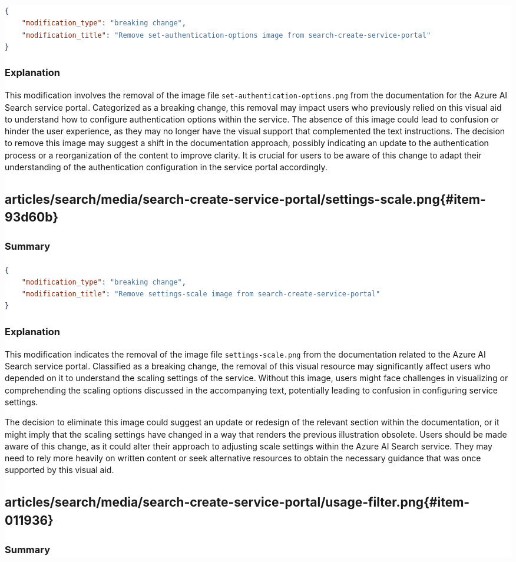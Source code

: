 ```json
{
    "modification_type": "breaking change",
    "modification_title": "Remove set-authentication-options image from search-create-service-portal"
}
```

### Explanation
This modification involves the removal of the image file `set-authentication-options.png` from the documentation for the Azure AI Search service portal. Categorized as a breaking change, this removal may impact users who previously relied on this visual aid to understand how to configure authentication options within the service. The absence of this image could lead to confusion or hinder the user experience, as they may no longer have the visual support that complemented the text instructions. The decision to remove this image may suggest a shift in the documentation approach, possibly indicating an update to the authentication process or a reorganization of the content to improve clarity. It is crucial for users to be aware of this change to adapt their understanding of the authentication configuration in the service portal accordingly.

## articles/search/media/search-create-service-portal/settings-scale.png{#item-93d60b}

### Summary

```json
{
    "modification_type": "breaking change",
    "modification_title": "Remove settings-scale image from search-create-service-portal"
}
```

### Explanation
This modification indicates the removal of the image file `settings-scale.png` from the documentation related to the Azure AI Search service portal. Classified as a breaking change, the removal of this visual resource may significantly affect users who depended on it to understand the scaling settings of the service. Without this image, users might face challenges in visualizing or comprehending the scaling options discussed in the accompanying text, potentially leading to confusion in configuring service settings. 

The decision to eliminate this image could suggest an update or redesign of the relevant section within the documentation, or it might imply that the scaling settings have changed in a way that renders the previous illustration obsolete. Users should be made aware of this change, as it could alter their approach to adjusting scale settings within the Azure AI Search service. They may need to rely more heavily on written content or seek alternative resources to obtain the necessary guidance that was once supported by this visual aid.

## articles/search/media/search-create-service-portal/usage-filter.png{#item-011936}

### Summary
